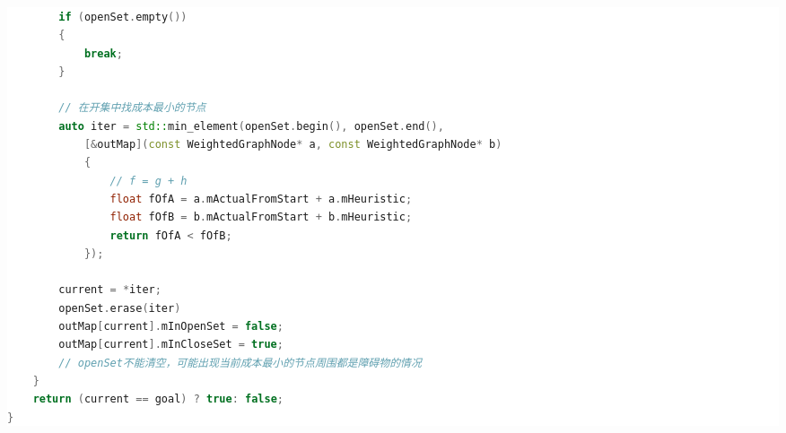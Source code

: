 ```cpp
        if (openSet.empty())
        {
            break;
        }

        // 在开集中找成本最小的节点
        auto iter = std::min_element(openSet.begin(), openSet.end(),
            [&outMap](const WeightedGraphNode* a, const WeightedGraphNode* b)
            {
                // f = g + h
                float fOfA = a.mActualFromStart + a.mHeuristic;
                float fOfB = b.mActualFromStart + b.mHeuristic;
                return fOfA < fOfB;
            });
        
        current = *iter;
        openSet.erase(iter)
        outMap[current].mInOpenSet = false;
        outMap[current].mInCloseSet = true;
        // openSet不能清空，可能出现当前成本最小的节点周围都是障碍物的情况
    }
    return (current == goal) ? true: false;
}
```
